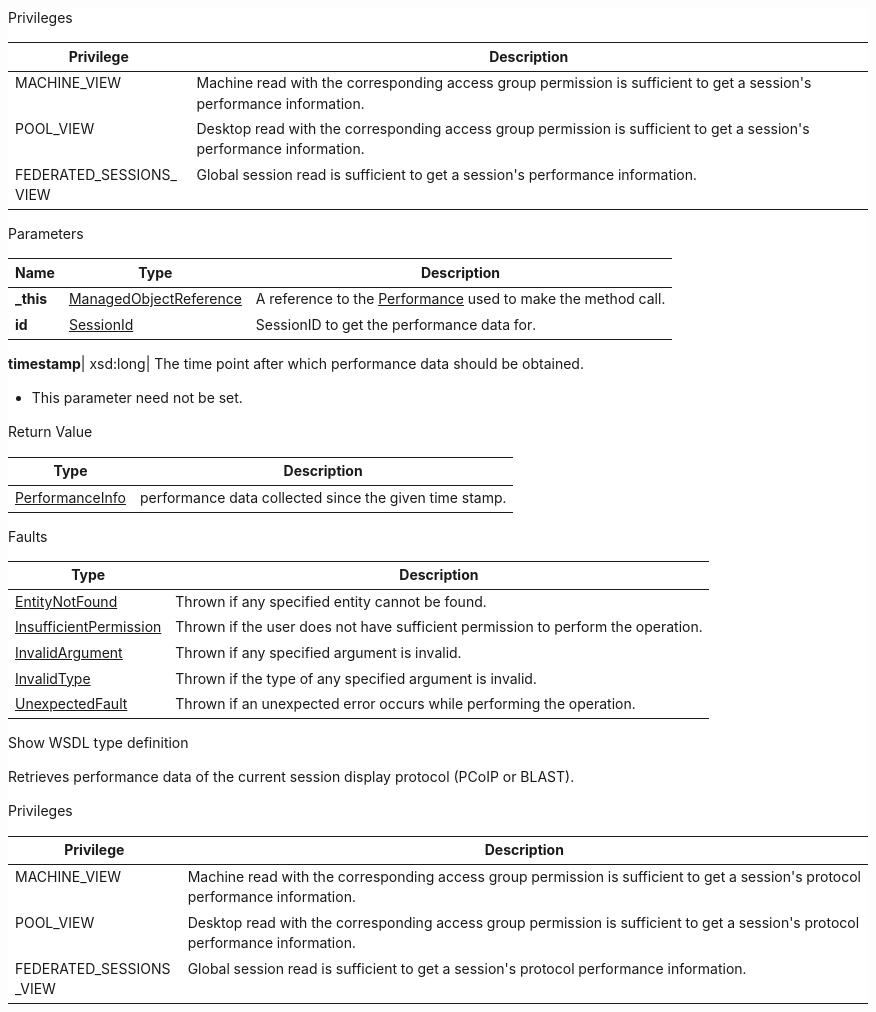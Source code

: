 Privileges 

Privilege |  Description   
---|---  
MACHINE_VIEW|  Machine read with the corresponding access group permission is sufficient to get a session's performance information.   
POOL_VIEW|  Desktop read with the corresponding access group permission is sufficient to get a session's performance information.   
FEDERATED_SESSIONS_VIEW|  Global session read is sufficient to get a session's performance information.   
  


Parameters 

Name| Type| Description  
---|---|---  
**_this**| [ManagedObjectReference](vmodl.ManagedObjectReference.md)|  A reference to the [Performance](vdi.helpdesk.Performance.md) used to make the method call.   
**id**| [SessionId](vdi.entity.SessionId.md)|  SessionID to get the performance data for.   
  
**timestamp**|  xsd:long|  The time point after which performance data should be obtained.   


  * This parameter need not be set.

  
  


Return Value 

Type |  Description   
---|---  
[PerformanceInfo](vdi.helpdesk.Performance.PerformanceInfo.md)| performance data collected since the given time stamp.  
  


Faults 

Type |  Description   
---|---  
[EntityNotFound](vdi.fault.EntityNotFound.md)| Thrown if any specified entity cannot be found.  
[InsufficientPermission](vdi.fault.InsufficientPermission.md)| Thrown if the user does not have sufficient permission to perform the operation.  
[InvalidArgument](vdi.fault.InvalidArgument.md)| Thrown if any specified argument is invalid.  
[InvalidType](vdi.fault.InvalidType.md)| Thrown if the type of any specified argument is invalid.  
[UnexpectedFault](vdi.fault.UnexpectedFault.md)| Thrown if an unexpected error occurs while performing the operation.  
  
Show WSDL type definition

  
  
  



Retrieves performance data of the current session display protocol (PCoIP or BLAST). 

Privileges 

Privilege |  Description   
---|---  
MACHINE_VIEW|  Machine read with the corresponding access group permission is sufficient to get a session's protocol performance information.   
POOL_VIEW|  Desktop read with the corresponding access group permission is sufficient to get a session's protocol performance information.   
FEDERATED_SESSIONS_VIEW|  Global session read is sufficient to get a session's protocol performance information.   
  